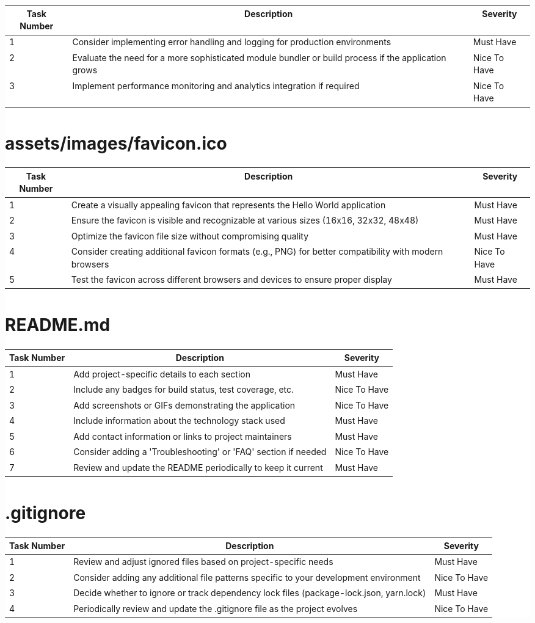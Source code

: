 | Task Number | Description | Severity |
|-------------|-------------|----------|
| 1 | Consider implementing error handling and logging for production environments | Must Have |
| 2 | Evaluate the need for a more sophisticated module bundler or build process if the application grows | Nice To Have |
| 3 | Implement performance monitoring and analytics integration if required | Nice To Have |

# assets/images/favicon.ico

| Task Number | Description | Severity |
|-------------|-------------|----------|
| 1 | Create a visually appealing favicon that represents the Hello World application | Must Have |
| 2 | Ensure the favicon is visible and recognizable at various sizes (16x16, 32x32, 48x48) | Must Have |
| 3 | Optimize the favicon file size without compromising quality | Must Have |
| 4 | Consider creating additional favicon formats (e.g., PNG) for better compatibility with modern browsers | Nice To Have |
| 5 | Test the favicon across different browsers and devices to ensure proper display | Must Have |

# README.md

| Task Number | Description | Severity |
|-------------|-------------|----------|
| 1 | Add project-specific details to each section | Must Have |
| 2 | Include any badges for build status, test coverage, etc. | Nice To Have |
| 3 | Add screenshots or GIFs demonstrating the application | Nice To Have |
| 4 | Include information about the technology stack used | Must Have |
| 5 | Add contact information or links to project maintainers | Must Have |
| 6 | Consider adding a 'Troubleshooting' or 'FAQ' section if needed | Nice To Have |
| 7 | Review and update the README periodically to keep it current | Must Have |

# .gitignore

| Task Number | Description | Severity |
|-------------|-------------|----------|
| 1 | Review and adjust ignored files based on project-specific needs | Must Have |
| 2 | Consider adding any additional file patterns specific to your development environment | Nice To Have |
| 3 | Decide whether to ignore or track dependency lock files (package-lock.json, yarn.lock) | Must Have |
| 4 | Periodically review and update the .gitignore file as the project evolves | Nice To Have |
